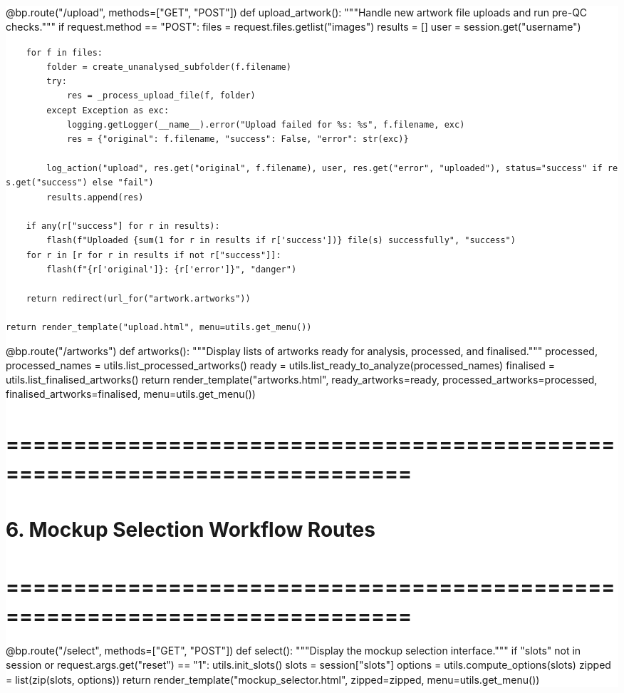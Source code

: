 @bp.route("/upload", methods=["GET", "POST"])
def upload_artwork():
    """Handle new artwork file uploads and run pre-QC checks."""
    if request.method == "POST":
        files = request.files.getlist("images")
        results = []
        user = session.get("username")
        
        for f in files:
            folder = create_unanalysed_subfolder(f.filename)
            try:
                res = _process_upload_file(f, folder)
            except Exception as exc:
                logging.getLogger(__name__).error("Upload failed for %s: %s", f.filename, exc)
                res = {"original": f.filename, "success": False, "error": str(exc)}
            
            log_action("upload", res.get("original", f.filename), user, res.get("error", "uploaded"), status="success" if res.get("success") else "fail")
            results.append(res)
        
        if any(r["success"] for r in results):
            flash(f"Uploaded {sum(1 for r in results if r['success'])} file(s) successfully", "success")
        for r in [r for r in results if not r["success"]]:
            flash(f"{r['original']}: {r['error']}", "danger")

        return redirect(url_for("artwork.artworks"))
        
    return render_template("upload.html", menu=utils.get_menu())

@bp.route("/artworks")
def artworks():
    """Display lists of artworks ready for analysis, processed, and finalised."""
    processed, processed_names = utils.list_processed_artworks()
    ready = utils.list_ready_to_analyze(processed_names)
    finalised = utils.list_finalised_artworks()
    return render_template("artworks.html", ready_artworks=ready, processed_artworks=processed, finalised_artworks=finalised, menu=utils.get_menu())
    
# ===========================================================================
# 6. Mockup Selection Workflow Routes
# ===========================================================================

@bp.route("/select", methods=["GET", "POST"])
def select():
    """Display the mockup selection interface."""
    if "slots" not in session or request.args.get("reset") == "1":
        utils.init_slots()
    slots = session["slots"]
    options = utils.compute_options(slots)
    zipped = list(zip(slots, options))
    return render_template("mockup_selector.html", zipped=zipped, menu=utils.get_menu())
